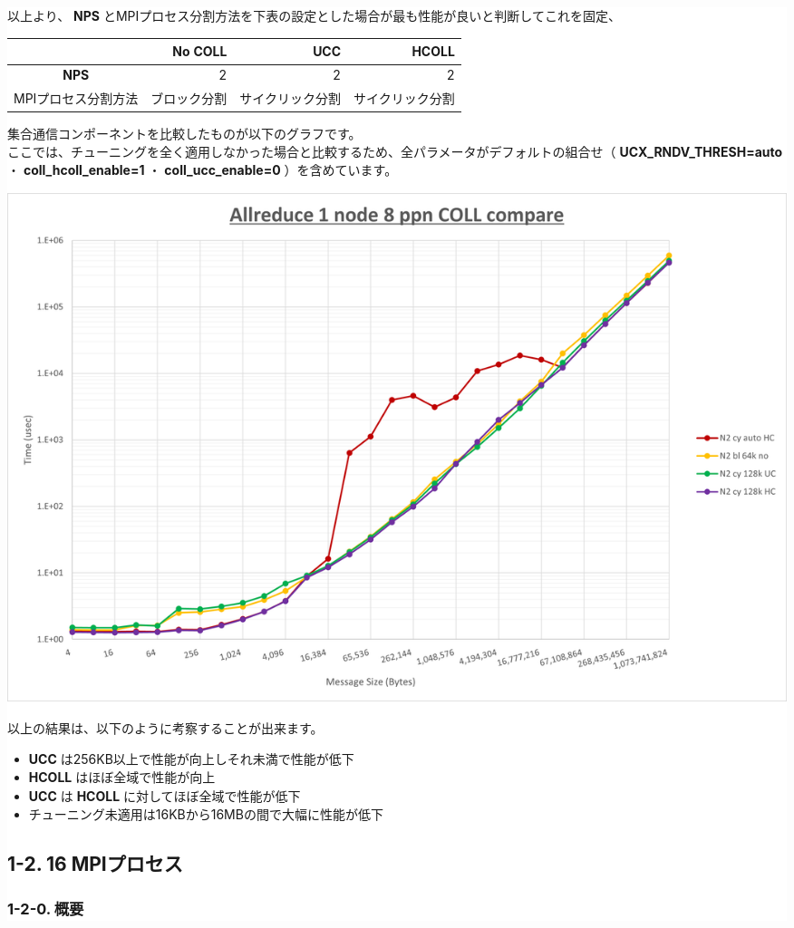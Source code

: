 以上より、 **NPS** とMPIプロセス分割方法を下表の設定とした場合が最も性能が良いと判断してこれを固定、 

||No COLL|UCC|HCOLL|
|:---:|-:|-:|-:|
|**NPS**|2|2|2|
|MPIプロセス分割方法|ブロック分割|サイクリック分割|サイクリック分割|

集合通信コンポーネントを比較したものが以下のグラフです。  
ここでは、チューニングを全く適用しなかった場合と比較するため、全パラメータがデフォルトの組合せ（ **UCX_RNDV_THRESH=auto** ・ **coll_hcoll_enable=1** ・ **coll_ucc_enable=0** ）を含めています。

![Allreduce 1 node 8 processes](are_01_08_step2.png)

以上の結果は、以下のように考察することが出来ます。

- **UCC** は256KB以上で性能が向上しそれ未満で性能が低下
- **HCOLL** はほぼ全域で性能が向上
- **UCC** は **HCOLL** に対してほぼ全域で性能が低下
- チューニング未適用は16KBから16MBの間で大幅に性能が低下

## 1-2.  16 MPIプロセス

### 1-2-0. 概要
